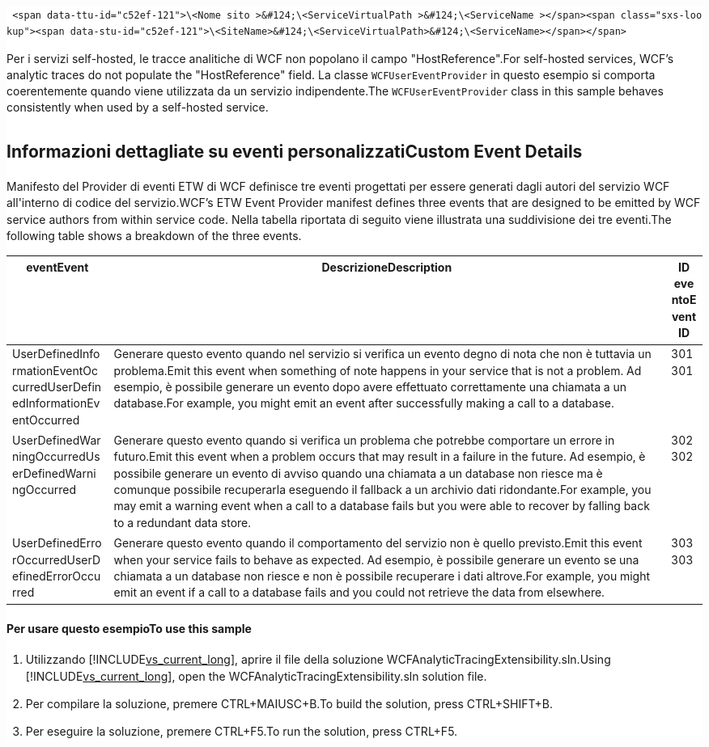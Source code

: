      <span data-ttu-id="c52ef-121">\<Nome sito >&#124;\<ServiceVirtualPath >&#124;\<ServiceName ></span><span class="sxs-lookup"><span data-stu-id="c52ef-121">\<SiteName>&#124;\<ServiceVirtualPath>&#124;\<ServiceName></span></span>  
  
 <span data-ttu-id="c52ef-122">Per i servizi self-hosted, le tracce analitiche di WCF non popolano il campo "HostReference".</span><span class="sxs-lookup"><span data-stu-id="c52ef-122">For self-hosted services, WCF’s analytic traces do not populate the "HostReference" field.</span></span> <span data-ttu-id="c52ef-123">La classe `WCFUserEventProvider` in questo esempio si comporta coerentemente quando viene utilizzata da un servizio indipendente.</span><span class="sxs-lookup"><span data-stu-id="c52ef-123">The `WCFUserEventProvider` class in this sample behaves consistently when used by a self-hosted service.</span></span>  
  
## <a name="custom-event-details"></a><span data-ttu-id="c52ef-124">Informazioni dettagliate su eventi personalizzati</span><span class="sxs-lookup"><span data-stu-id="c52ef-124">Custom Event Details</span></span>  
 <span data-ttu-id="c52ef-125">Manifesto del Provider di eventi ETW di WCF definisce tre eventi progettati per essere generati dagli autori del servizio WCF all'interno di codice del servizio.</span><span class="sxs-lookup"><span data-stu-id="c52ef-125">WCF’s ETW Event Provider manifest defines three events that are designed to be emitted by WCF service authors from within service code.</span></span> <span data-ttu-id="c52ef-126">Nella tabella riportata di seguito viene illustrata una suddivisione dei tre eventi.</span><span class="sxs-lookup"><span data-stu-id="c52ef-126">The following table shows a breakdown of the three events.</span></span>  
  
|<span data-ttu-id="c52ef-127">event</span><span class="sxs-lookup"><span data-stu-id="c52ef-127">Event</span></span>|<span data-ttu-id="c52ef-128">Descrizione</span><span class="sxs-lookup"><span data-stu-id="c52ef-128">Description</span></span>|<span data-ttu-id="c52ef-129">ID evento</span><span class="sxs-lookup"><span data-stu-id="c52ef-129">Event ID</span></span>|  
|-----------|-----------------|--------------|  
|<span data-ttu-id="c52ef-130">UserDefinedInformationEventOccurred</span><span class="sxs-lookup"><span data-stu-id="c52ef-130">UserDefinedInformationEventOccurred</span></span>|<span data-ttu-id="c52ef-131">Generare questo evento quando nel servizio si verifica un evento degno di nota che non è tuttavia un problema.</span><span class="sxs-lookup"><span data-stu-id="c52ef-131">Emit this event when something of note happens in your service that is not a problem.</span></span> <span data-ttu-id="c52ef-132">Ad esempio, è possibile generare un evento dopo avere effettuato correttamente una chiamata a un database.</span><span class="sxs-lookup"><span data-stu-id="c52ef-132">For example, you might emit an event after successfully making a call to a database.</span></span>|<span data-ttu-id="c52ef-133">301</span><span class="sxs-lookup"><span data-stu-id="c52ef-133">301</span></span>|  
|<span data-ttu-id="c52ef-134">UserDefinedWarningOccurred</span><span class="sxs-lookup"><span data-stu-id="c52ef-134">UserDefinedWarningOccurred</span></span>|<span data-ttu-id="c52ef-135">Generare questo evento quando si verifica un problema che potrebbe comportare un errore in futuro.</span><span class="sxs-lookup"><span data-stu-id="c52ef-135">Emit this event when a problem occurs that may result in a failure in the future.</span></span> <span data-ttu-id="c52ef-136">Ad esempio, è possibile generare un evento di avviso quando una chiamata a un database non riesce ma è comunque possibile recuperarla eseguendo il fallback a un archivio dati ridondante.</span><span class="sxs-lookup"><span data-stu-id="c52ef-136">For example, you may emit a warning event when a call to a database fails but you were able to recover by falling back to a redundant data store.</span></span>|<span data-ttu-id="c52ef-137">302</span><span class="sxs-lookup"><span data-stu-id="c52ef-137">302</span></span>|  
|<span data-ttu-id="c52ef-138">UserDefinedErrorOccurred</span><span class="sxs-lookup"><span data-stu-id="c52ef-138">UserDefinedErrorOccurred</span></span>|<span data-ttu-id="c52ef-139">Generare questo evento quando il comportamento del servizio non è quello previsto.</span><span class="sxs-lookup"><span data-stu-id="c52ef-139">Emit this event when your service fails to behave as expected.</span></span> <span data-ttu-id="c52ef-140">Ad esempio, è possibile generare un evento se una chiamata a un database non riesce e non è possibile recuperare i dati altrove.</span><span class="sxs-lookup"><span data-stu-id="c52ef-140">For example, you might emit an event if a call to a database fails and you could not retrieve the data from elsewhere.</span></span>|<span data-ttu-id="c52ef-141">303</span><span class="sxs-lookup"><span data-stu-id="c52ef-141">303</span></span>|  
  
#### <a name="to-use-this-sample"></a><span data-ttu-id="c52ef-142">Per usare questo esempio</span><span class="sxs-lookup"><span data-stu-id="c52ef-142">To use this sample</span></span>  
  
1.  <span data-ttu-id="c52ef-143">Utilizzando [!INCLUDE[vs_current_long](../../../../includes/vs-current-long-md.md)], aprire il file della soluzione WCFAnalyticTracingExtensibility.sln.</span><span class="sxs-lookup"><span data-stu-id="c52ef-143">Using [!INCLUDE[vs_current_long](../../../../includes/vs-current-long-md.md)], open the WCFAnalyticTracingExtensibility.sln solution file.</span></span>  
  
2.  <span data-ttu-id="c52ef-144">Per compilare la soluzione, premere CTRL+MAIUSC+B.</span><span class="sxs-lookup"><span data-stu-id="c52ef-144">To build the solution, press CTRL+SHIFT+B.</span></span>  
  
3.  <span data-ttu-id="c52ef-145">Per eseguire la soluzione, premere CTRL+F5.</span><span class="sxs-lookup"><span data-stu-id="c52ef-145">To run the solution, press CTRL+F5.</span></span>  
  